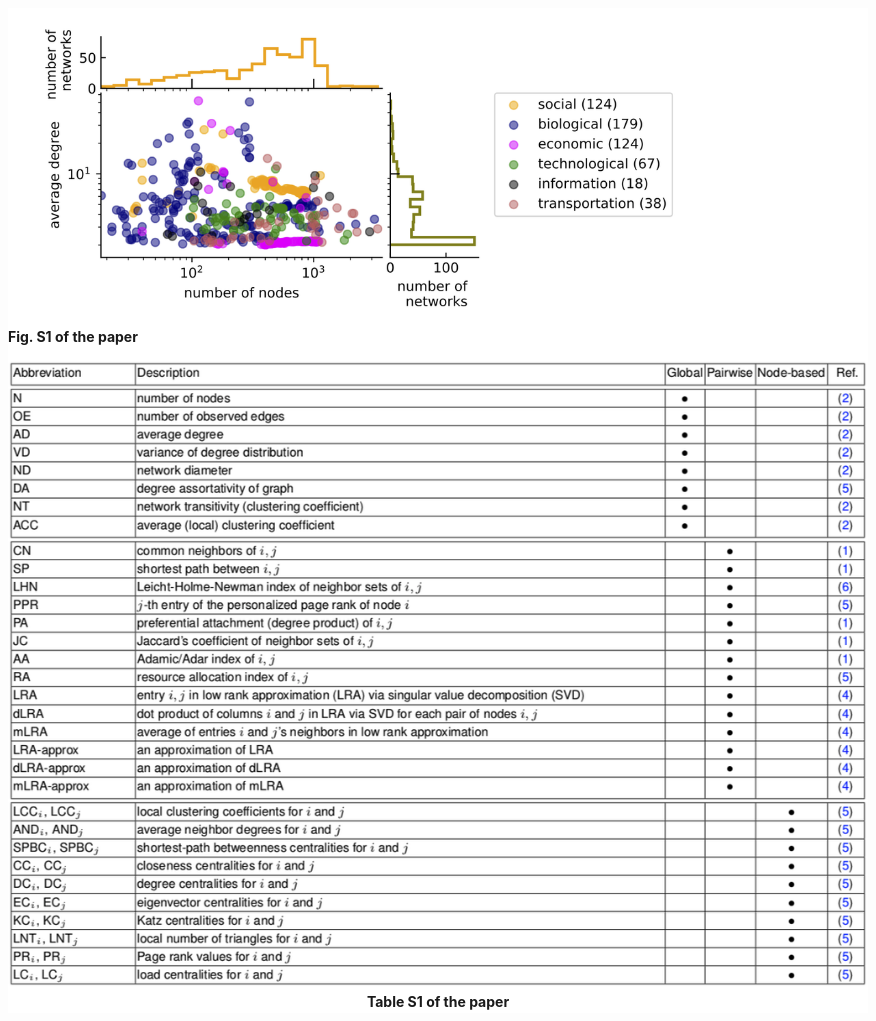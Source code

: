<img src ="Images/Fig_S1.png" width=700><br>
<b>Fig. S1 of the paper</b>
</p>

<p align="center">
<img src ="Images/Table_S1.png" width=900><br>
<b>Table S1 of the paper</b>
</p>
